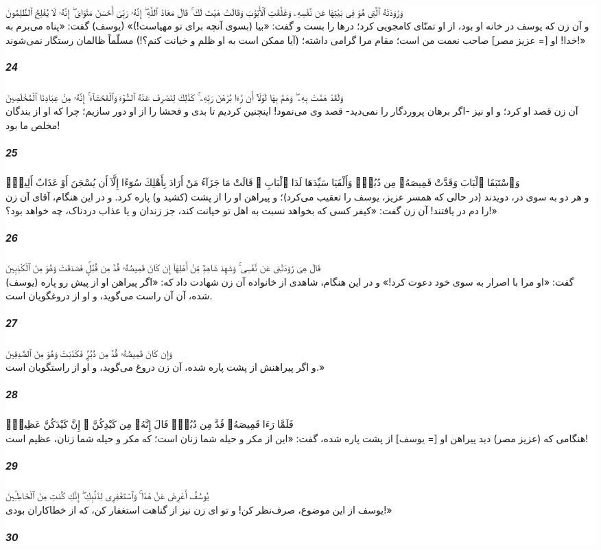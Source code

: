 <span class="ayah">وَرَٰوَدَتْهُ ٱلَّتِى هُوَ فِى بَيْتِهَا عَن نَّفْسِهِۦ وَغَلَّقَتِ ٱلْأَبْوَٰبَ وَقَالَتْ هَيْتَ لَكَ ۚ قَالَ مَعَاذَ ٱللَّهِ ۖ إِنَّهُۥ رَبِّىٓ أَحْسَنَ مَثْوَاىَ ۖ إِنَّهُۥ لَا يُفْلِحُ ٱلظَّٰلِمُونَ</span>
<br><span class="ayah_translation">و آن زن که یوسف در خانه او بود، از او تمنّای کامجویی کرد؛ درها را بست و گفت: «بیا (بسوی آنچه برای تو مهیاست!)» (یوسف) گفت: «پناه می‌برم به خدا! او [= عزیز مصر] صاحب نعمت من است؛ مقام مرا گرامی داشته؛ (آیا ممکن است به او ظلم و خیانت کنم؟!) مسلّماً ظالمان رستگار نمی‌شوند!»</span>

##### 24

<span class="ayah">وَلَقَدْ هَمَّتْ بِهِۦ ۖ وَهَمَّ بِهَا لَوْلَآ أَن رَّءَا بُرْهَٰنَ رَبِّهِۦ ۚ كَذَٰلِكَ لِنَصْرِفَ عَنْهُ ٱلسُّوٓءَ وَٱلْفَحْشَآءَ ۚ إِنَّهُۥ مِنْ عِبَادِنَا ٱلْمُخْلَصِينَ</span>
<br><span class="ayah_translation">آن زن قصد او کرد؛ و او نیز -اگر برهان پروردگار را نمی‌دید- قصد وی می‌نمود! اینچنین کردیم تا بدی و فحشا را از او دور سازیم؛ چرا که او از بندگان مخلص ما بود!</span>

##### 25

<span class="ayah">وَٱسْتَبَقَا ٱلْبَابَ وَقَدَّتْ قَمِيصَهُۥ مِن دُبُرٍۢ وَأَلْفَيَا سَيِّدَهَا لَدَا ٱلْبَابِ ۚ قَالَتْ مَا جَزَآءُ مَنْ أَرَادَ بِأَهْلِكَ سُوٓءًا إِلَّآ أَن يُسْجَنَ أَوْ عَذَابٌ أَلِيمٌۭ</span>
<br><span class="ayah_translation">و هر دو به سوی در، دویدند (در حالی که همسر عزیز، یوسف را تعقیب می‌کرد)؛ و پیراهن او را از پشت (کشید و) پاره کرد. و در این هنگام، آقای آن زن را دم در یافتند! آن زن گفت: «کیفر کسی که بخواهد نسبت به اهل تو خیانت کند، جز زندان و یا عذاب دردناک، چه خواهد بود؟!»</span>

##### 26

<span class="ayah">قَالَ هِىَ رَٰوَدَتْنِى عَن نَّفْسِى ۚ وَشَهِدَ شَاهِدٌۭ مِّنْ أَهْلِهَآ إِن كَانَ قَمِيصُهُۥ قُدَّ مِن قُبُلٍۢ فَصَدَقَتْ وَهُوَ مِنَ ٱلْكَٰذِبِينَ</span>
<br><span class="ayah_translation">(یوسف) گفت: «او مرا با اصرار به سوی خود دعوت کرد!» و در این هنگام، شاهدی از خانواده آن زن شهادت داد که: «اگر پیراهن او از پیش رو پاره شده، آن آن راست می‌گوید، و او از دروغگویان است.</span>

##### 27

<span class="ayah">وَإِن كَانَ قَمِيصُهُۥ قُدَّ مِن دُبُرٍۢ فَكَذَبَتْ وَهُوَ مِنَ ٱلصَّٰدِقِينَ</span>
<br><span class="ayah_translation">و اگر پیراهنش از پشت پاره شده، آن زن دروغ می‌گوید، و او از راستگویان است.»</span>

##### 28

<span class="ayah">فَلَمَّا رَءَا قَمِيصَهُۥ قُدَّ مِن دُبُرٍۢ قَالَ إِنَّهُۥ مِن كَيْدِكُنَّ ۖ إِنَّ كَيْدَكُنَّ عَظِيمٌۭ</span>
<br><span class="ayah_translation">هنگامی که (عزیز مصر) دید پیراهن او [= یوسف‌] از پشت پاره شده، گفت: «این از مکر و حیله شما زنان است؛ که مکر و حیله شما زنان، عظیم است!</span>

##### 29

<span class="ayah">يُوسُفُ أَعْرِضْ عَنْ هَٰذَا ۚ وَٱسْتَغْفِرِى لِذَنۢبِكِ ۖ إِنَّكِ كُنتِ مِنَ ٱلْخَاطِـِٔينَ</span>
<br><span class="ayah_translation">یوسف از این موضوع، صرف‌نظر کن! و تو ای زن نیز از گناهت استغفار کن، که از خطاکاران بودی!»</span>

##### 30
